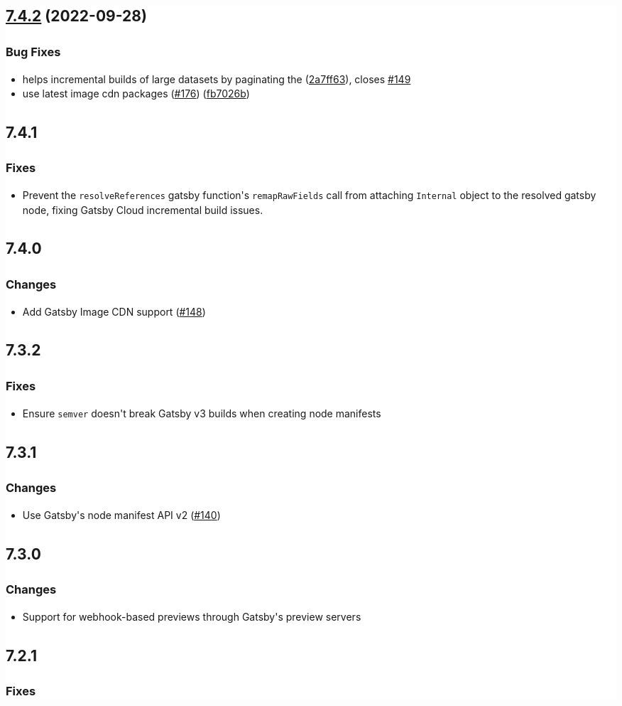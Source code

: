 ## [7.4.2](https://github.com/sanity-io/gatsby-source-sanity/compare/v7.4.1...v7.4.2) (2022-09-28)

### Bug Fixes

- helps incremental builds of large datasets by paginating the ([2a7ff63](https://github.com/sanity-io/gatsby-source-sanity/commit/2a7ff638af621647544137ee9030371f401bff5f)), closes [#149](https://github.com/sanity-io/gatsby-source-sanity/issues/149)
- use latest image cdn packages ([#176](https://github.com/sanity-io/gatsby-source-sanity/issues/176)) ([fb7026b](https://github.com/sanity-io/gatsby-source-sanity/commit/fb7026bd019f98066107e00eca3d8cdfe6819fbf))

## 7.4.1

### Fixes

- Prevent the `resolveReferences` gatsby function's `remapRawFields` call from attaching `Internal` object to the resolved gatsby node, fixing Gatsby Cloud incremental build issues.

## 7.4.0

### Changes

- Add Gatsby Image CDN support ([#148](https://github.com/sanity-io/gatsby-source-sanity/pull/148))

## 7.3.2

### Fixes

- Ensure `semver` doesn't break Gatsby v3 builds when creating node manifests

## 7.3.1

### Changes

- Use Gatsby's node manifest API v2 ([#140](https://github.com/sanity-io/gatsby-source-sanity/pull/140))

## 7.3.0

### Changes

- Support for webhook-based previews through Gatsby's preview servers

## 7.2.1

### Fixes
